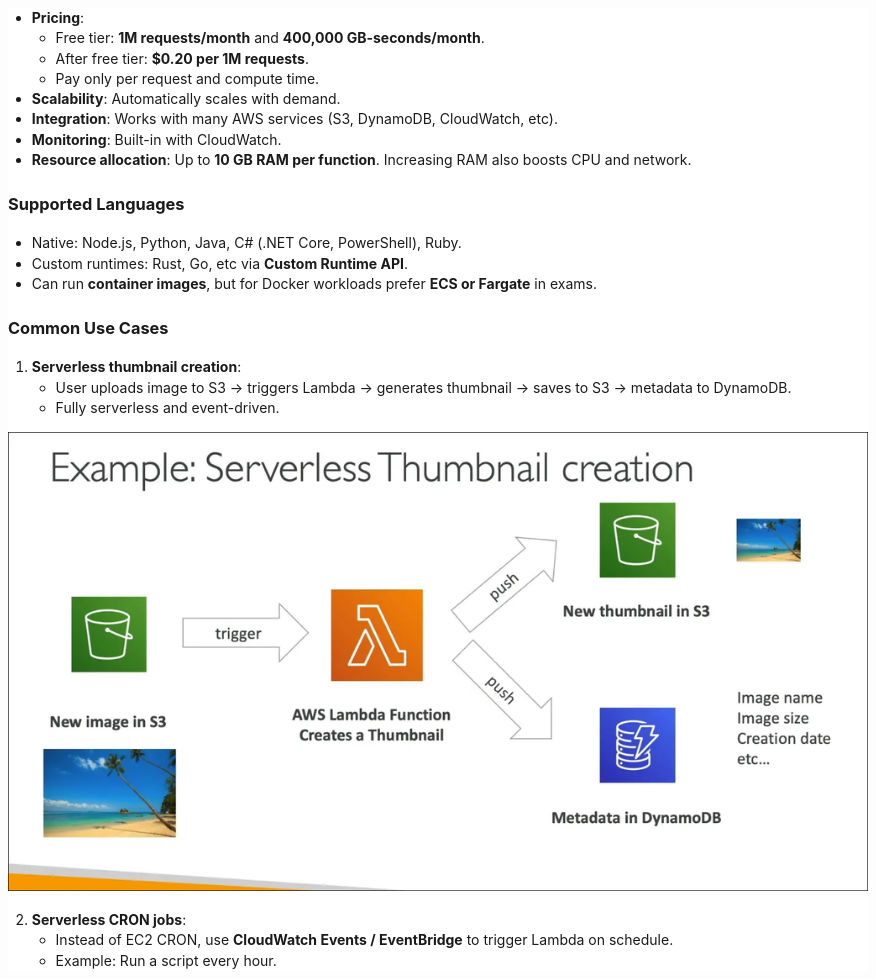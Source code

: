 - **Pricing**:
   - Free tier: **1M requests/month** and **400,000 GB-seconds/month**.
   - After free tier: **$0.20 per 1M requests**.
   - Pay only per request and compute time.
- **Scalability**: Automatically scales with demand.
- **Integration**: Works with many AWS services (S3, DynamoDB, CloudWatch, etc).
- **Monitoring**: Built-in with CloudWatch.
- **Resource allocation**: Up to **10 GB RAM per function**. Increasing RAM also boosts CPU and network.

### Supported Languages

- Native: Node.js, Python, Java, C# (.NET Core, PowerShell), Ruby.
- Custom runtimes: Rust, Go, etc via **Custom Runtime API**.
- Can run **container images**, but for Docker workloads prefer **ECS or Fargate** in exams.

### Common Use Cases

1. **Serverless thumbnail creation**:
   - User uploads image to S3 → triggers Lambda → generates thumbnail → saves to S3 → metadata to DynamoDB.
   - Fully serverless and event-driven.

![|715x382](/1-Notes/AWS%20Certified%20Cloud%20Practitioner/assets/img-89.webp)


2. **Serverless CRON jobs**:
   - Instead of EC2 CRON, use **CloudWatch Events / EventBridge** to trigger Lambda on schedule.
   - Example: Run a script every hour.
